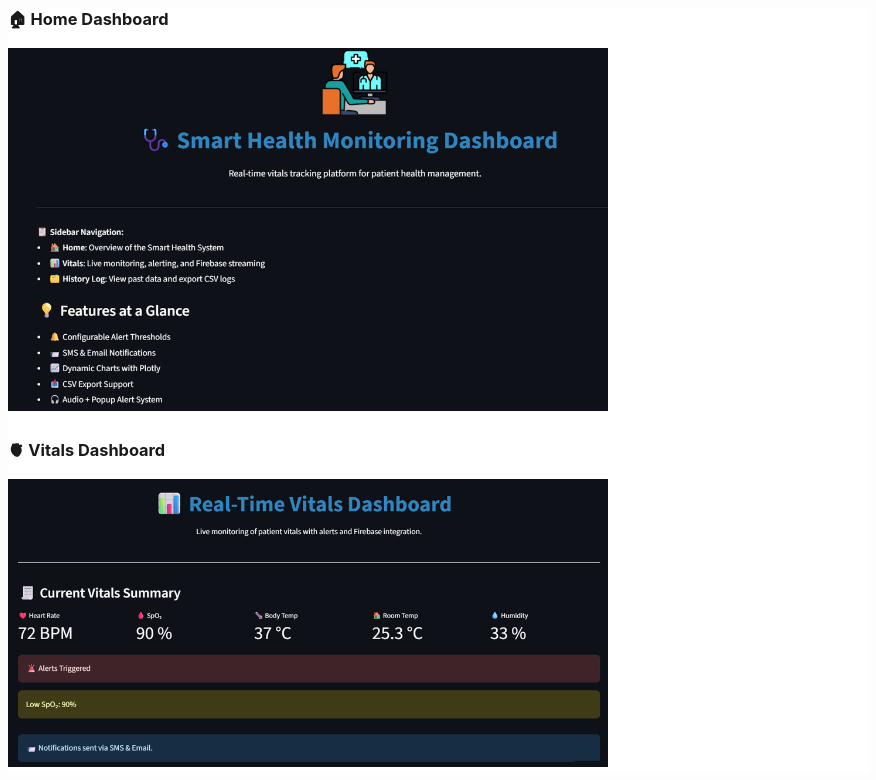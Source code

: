 <h3>🏠 Home Dashboard</h3>
<img src="streamlit_dashboard\images\dashboard_home.png" width="600"/>

<h3>🫀 Vitals Dashboard</h3>
<img src="streamlit_dashboard\images\vitals_dashboard.png" width="600"/>
